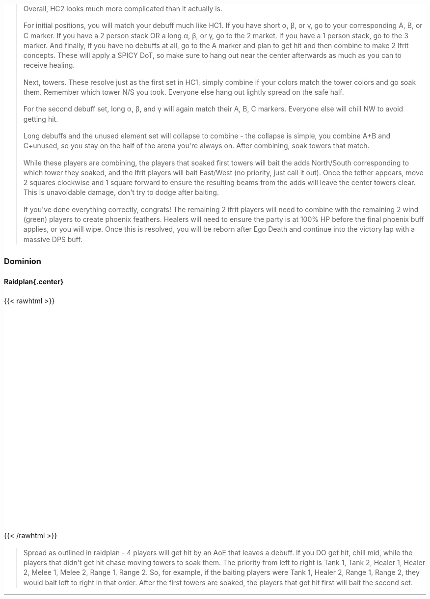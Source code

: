 >Overall, HC2 looks much more complicated than it actually is.
>
>For initial positions, you will match your debuff much like HC1. If you have short α, β, or γ, go to your corresponding A, B, or C marker. If you have a 2 person stack OR a long α, β, or γ, go to the 2 market. If you have a 1 person stack, go to the 3 marker. And finally, if you have no debuffs at all, go to the A marker and plan to get hit and then combine to make 2 Ifrit concepts. These will apply a SPICY DoT, so make sure to hang out near the center afterwards as much as you can to receive healing.
>
>Next, towers. These resolve just as the first set in HC1, simply combine if your colors match the tower colors and go soak them. Remember which tower N/S you took. Everyone else hang out lightly spread on the safe half.
>
>For the second debuff set, long α, β, and γ will again match their A, B, C markers. Everyone else will chill NW to avoid getting hit.
>
>Long debuffs and the unused element set will collapse to combine - the collapse is simple, you combine A+B and C+unused, so you stay on the half of the arena you're always on. After combining, soak towers that match.
>
>While these players are combining, the players that soaked first towers will bait the adds North/South corresponding to which tower they soaked, and the Ifrit players will bait East/West (no priority, just call it out). Once the tether appears, move 2 squares clockwise and 1 square forward to ensure the resulting beams from the adds will leave the center towers clear. This is unavoidable damage, don't try to dodge after baiting.
>
>If you've done everything correctly, congrats! The remaining 2 ifrit players will need to combine with the remaining 2 wind (green) players to create phoenix feathers. Healers will need to ensure the party is at 100% HP before the final phoenix buff applies, or you will wipe. Once this is resolved, you will be reborn after Ego Death and continue into the victory lap with a massive DPS buff.

### Dominion

#### Raidplan{.center}

{{< rawhtml >}}

<div class="videoEmbed" style="padding-bottom:50%">
	<iframe 
		class="videoFrame"
		width="100%" 
		height="100%" 
		src="https://raidplan.io/plan/irJ8mG2b_lK87AM8" 
		title="" 
		frameborder="0"
	></iframe>
</div>

{{< /rawhtml >}}


>Spread as outlined in raidplan - 4 players will get hit by an AoE that leaves a debuff. If you DO get hit, chill mid, while the players that didn't get hit chase moving towers to soak them. The priority from left to right is Tank 1, Tank 2, Healer 1, Healer 2, Melee 1, Melee 2, Range 1, Range 2. So, for example, if the baiting players were Tank 1, Healer 2, Range 1, Range 2, they would bait left to right in that order. After the first towers are soaked, the players that got hit first will bait the second set.

---